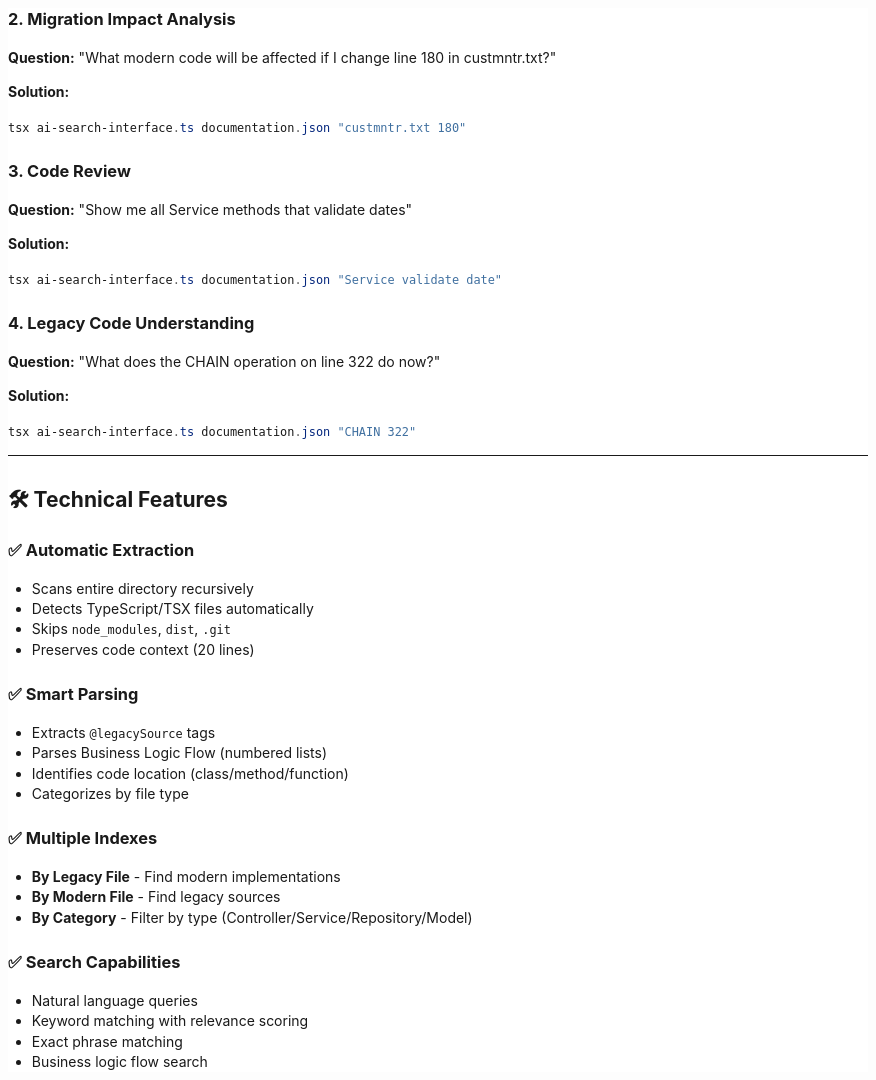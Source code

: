 ### 2. Migration Impact Analysis
**Question:** "What modern code will be affected if I change line 180 in custmntr.txt?"

**Solution:**
```powershell
tsx ai-search-interface.ts documentation.json "custmntr.txt 180"
```

### 3. Code Review
**Question:** "Show me all Service methods that validate dates"

**Solution:**
```powershell
tsx ai-search-interface.ts documentation.json "Service validate date"
```

### 4. Legacy Code Understanding
**Question:** "What does the CHAIN operation on line 322 do now?"

**Solution:**
```powershell
tsx ai-search-interface.ts documentation.json "CHAIN 322"
```

---

## 🛠️ Technical Features

### ✅ Automatic Extraction
- Scans entire directory recursively
- Detects TypeScript/TSX files automatically
- Skips `node_modules`, `dist`, `.git`
- Preserves code context (20 lines)

### ✅ Smart Parsing
- Extracts `@legacySource` tags
- Parses Business Logic Flow (numbered lists)
- Identifies code location (class/method/function)
- Categorizes by file type

### ✅ Multiple Indexes
- **By Legacy File** - Find modern implementations
- **By Modern File** - Find legacy sources
- **By Category** - Filter by type (Controller/Service/Repository/Model)

### ✅ Search Capabilities
- Natural language queries
- Keyword matching with relevance scoring
- Exact phrase matching
- Business logic flow search
